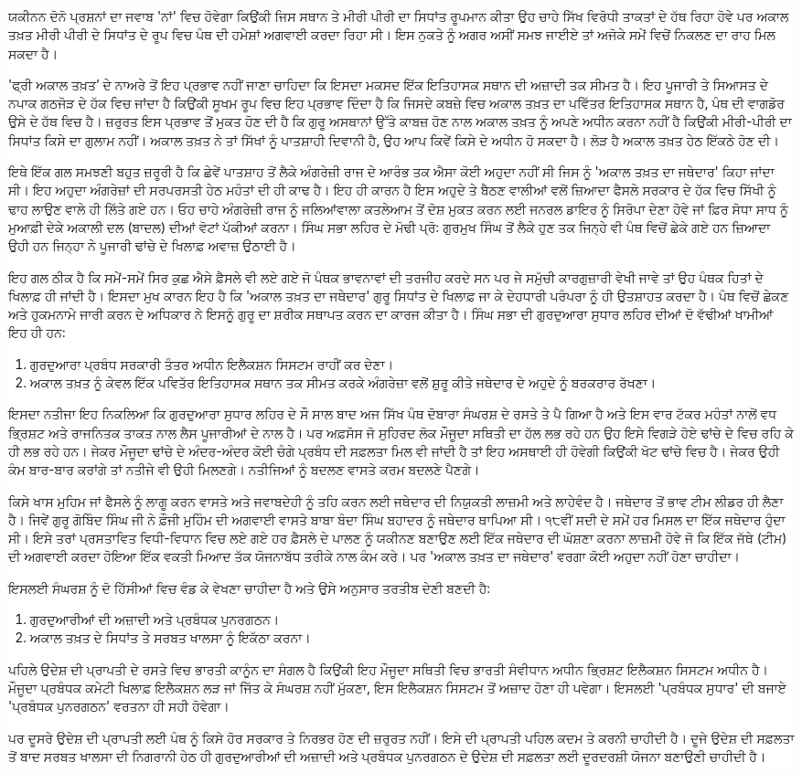 ਯਕੀਨਨ ਦੋਨੋ ਪ੍ਰਸ਼ਨਾਂ ਦਾ ਜਵਾਬ 'ਨਾਂ' ਵਿਚ ਹੋਵੇਗਾ ਕਿਉਂਕੀ ਜਿਸ ਸਥਾਨ ਤੇ ਮੀਰੀ ਪੀਰੀ ਦਾ ਸਿਧਾਂਤ ਰੂਪਮਾਨ ਕੀਤਾ ਉਹ ਚਾਹੇ ਸਿੱਖ ਵਿਰੋਧੀ ਤਾਕਤਾਂ ਦੇ ਹੱਥ ਰਿਹਾ ਹੋਵੇ ਪਰ ਅਕਾਲ ਤਖ਼ਤ ਮੀਰੀ ਪੀਰੀ ਦੇ ਸਿਧਾਂਤ ਦੇ ਰੂਪ ਵਿਚ ਪੰਥ ਦੀ ਹਮੇਸ਼ਾਂ ਅਗਵਾਈ ਕਰਦਾ ਰਿਹਾ ਸੀ। ਇਸ ਨੁਕਤੇ ਨੂੰ ਅਗਰ ਅਸੀਂ ਸਮਝ ਜਾਈਏ ਤਾਂ ਅਜੋਕੇ ਸਮੇਂ ਵਿਚੋਂ ਨਿਕਲਣ ਦਾ ਰਾਹ ਮਿਲ ਸਕਦਾ ਹੈ। 

'ਫ੍ਰੀ ਅਕਾਲ ਤਖ਼ਤ’ ਦੇ ਨਾਅਰੇ ਤੋਂ ਇਹ ਪ੍ਰਭਾਵ ਨਹੀਂ ਜਾਣਾ ਚਾਹਿਦਾ ਕਿ ਇਸਦਾ ਮਕਸਦ ਇੱਕ ਇਤਿਹਾਸਕ ਸਥਾਨ ਦੀ ਅਜ਼ਾਦੀ ਤਕ ਸੀਮਤ ਹੈ। ਇਹ ਪੂਜਾਰੀ ਤੇ ਸਿਆਸਤ ਦੇ ਨਪਾਕ ਗਠਜੋੜ ਦੇ ਹੱਕ ਵਿਚ ਜਾਂਦਾ ਹੈ ਕਿਉਂਕੀ ਸੂਖਮ ਰੂਪ ਵਿਚ ਇਹ ਪ੍ਰਭਾਵ ਦਿੰਦਾ ਹੈ ਕਿ ਜਿਸਦੇ ਕਬਜ਼ੇ ਵਿਚ ਅਕਾਲ ਤਖ਼ਤ ਦਾ ਪਵਿੱਤਰ ਇਤਿਹਾਸਕ ਸਥਾਨ ਹੈ, ਪੰਥ ਦੀ ਵਾਗਡੋਰ ਉਸੇ ਦੇ ਹੱਥ ਵਿਚ ਹੈ। ਜ਼ਰੁਰਤ ਇਸ ਪ੍ਰਭਾਵ ਤੋਂ ਮੁਕਤ ਹੋਣ ਦੀ ਹੈ ਕਿ ਗੁਰੂ ਅਸਥਾਨਾਂ ਉੱਤੇ ਕਾਬਜ਼ ਹੋਣ ਨਾਲ ਅਕਾਲ ਤਖ਼ਤ ਨੂੰ ਅਪਣੇ ਅਧੀਨ ਕਰਨਾ ਨਹੀਂ ਹੈ ਕਿਉਂਕੀ ਮੀਰੀ-ਪੀਰੀ ਦਾ ਸਿਧਾਂਤ ਕਿਸੇ ਦਾ ਗੁਲਾਮ ਨਹੀਂ। ਅਕਾਲ ਤਖ਼ਤ ਨੇ ਤਾਂ ਸਿੱਖਾਂ ਨੂੰ ਪਾਤਸ਼ਾਹੀ ਦਿਵਾਨੀ ਹੈ, ਉਹ ਆਪ ਕਿਵੇਂ ਕਿਸੇ ਦੇ ਅਧੀਨ ਹੋ ਸਕਦਾ ਹੈ। ਲੋੜ ਹੈ ਅਕਾਲ ਤਖ਼ਤ ਹੇਠ ਇੱਕਠੇ ਹੋਣ ਦੀ।

ਇਥੇ ਇੱਕ ਗਲ ਸਮਝਣੀ ਬਹੁਤ ਜ਼ਰੂਰੀ ਹੈ ਕਿ ਛੇਵੇਂ ਪਾਤਸ਼ਾਹ ਤੋਂ ਲੈਕੇ ਅੰਗਰੇਜ਼ੀ ਰਾਜ ਦੇ ਆਰੰਭ ਤਕ ਐਸਾ ਕੋਈ ਅਹੁਦਾ ਨਹੀਂ ਸੀ ਜਿਸ ਨੂੰ 'ਅਕਾਲ ਤਖ਼ਤ ਦਾ ਜਥੇਦਾਰ' ਕਿਹਾ ਜਾਂਦਾ ਸੀ। ਇਹ ਅਹੁਦਾ ਅੰਗਰੇਜ਼ਾਂ ਦੀ ਸਰਪਰਸਤੀ ਹੇਠ ਮਹੰਤਾਂ ਦੀ ਹੀ ਕਾਢ ਹੈ। ਇਹ ਹੀ ਕਾਰਨ ਹੈ ਇਸ ਅਹੁਦੇ ਤੇ ਬੈਠਣ ਵਾਲੀਆਂ ਵਲੋਂ ਜ਼ਿਆਦਾ ਫੈਸਲੇ ਸਰਕਾਰ ਦੇ ਹੱਕ ਵਿਚ ਸਿੱਖੀ ਨੂੰ ਢਾਹ ਲਾਉਣ ਵਾਲੇ ਹੀ ਲਿੱਤੇ ਗਏ ਹਨ। ਓਹ ਚਾਹੇ ਅੰਗਰੇਜ਼ੀ ਰਾਜ ਨੂੰ ਜਲਿਆਂਵਾਲਾ ਕਤਲੇਆਮ ਤੋਂ ਦੋਸ਼ ਮੁਕਤ ਕਰਨ ਲਈ ਜਨਰਲ ਡਾਇਰ ਨੂੰ ਸਿਰੋਪਾ ਦੇਣਾ ਹੋਵੇ ਜਾਂ ਫ਼ਿਰ ਸੋਧਾ ਸਾਧ ਨੂੰ ਮੁਆਫ਼ੀ ਦੇਕੇ ਅਕਾਲੀ ਦਲ (ਬਾਦਲ) ਦੀਆਂ ਵੋਟਾਂ ਪੱਕੀਆਂ ਕਰਨਾ। ਸਿੰਘ ਸਭਾ ਲਹਿਰ ਦੇ ਮੋਢੀ ਪ੍ਰੋ: ਗੁਰਮੁਖ ਸਿੰਘ ਤੋਂ ਲੈਕੇ ਹੁਣ ਤਕ ਜਿਨ੍ਹੇ ਵੀ ਪੰਥ ਵਿਚੋਂ ਛੇਕੇ ਗਏ ਹਨ ਜ਼ਿਆਦਾ ਉਹੀ ਹਨ ਜਿਨ੍ਹਾ ਨੇ ਪੂਜਾਰੀ ਢਾਂਚੇ ਦੇ ਖਿਲਾਫ਼ ਅਵਾਜ਼ ਉਠਾਈ ਹੈ। 

ਇਹ ਗਲ ਠੀਕ ਹੈ ਕਿ ਸਮੇਂ-ਸਮੇਂ ਸਿਰ ਕੁਛ ਐਸੇ ਫ਼ੈਸਲੇ ਵੀ ਲਏ ਗਏ ਜੋ ਪੰਥਕ ਭਾਵਨਾਵਾਂ ਦੀ ਤਰਜੀਹ ਕਰਦੇ ਸਨ ਪਰ ਜੇ ਸਮੁੱਚੀ ਕਾਰਗੁਜ਼ਾਰੀ ਵੇਖੀ ਜਾਵੇ ਤਾਂ ਉਹ ਪੰਥਕ ਹਿਤਾਂ ਦੇ ਖਿਲਾਫ਼ ਹੀ ਜਾਂਦੀ ਹੈ। ਇਸਦਾ ਮੁਖ ਕਾਰਨ ਇਹ ਹੈ ਕਿ 'ਅਕਾਲ ਤਖ਼ਤ ਦਾ ਜਥੇਦਾਰ' ਗੁਰੂ ਸਿਧਾਂਤ ਦੇ ਖਿਲਾਫ਼ ਜਾ ਕੇ ਦੇਹਧਾਰੀ ਪਰੰਪਰਾ ਨੂੰ ਹੀ ਉਤਸ਼ਾਹਤ ਕਰਦਾ ਹੈ। ਪੰਥ ਵਿਚੋਂ ਛੇਕਣ ਅਤੇ ਹੁਕਮਨਾਮੇ ਜਾਰੀ ਕਰਨ ਦੇ ਅਧਿਕਾਰ ਨੇ ਇਸਨੂੰ ਗੁਰੂ ਦਾ ਸ਼ਰੀਕ ਸਥਾਪਤ ਕਰਨ ਦਾ ਕਾਰਜ ਕੀਤਾ ਹੈ। ਸਿੰਘ ਸਭਾ ਦੀ ਗੁਰਦੁਆਰਾ ਸੁਧਾਰ ਲਹਿਰ ਦੀਆਂ ਦੋ ਵੱਢੀਆਂ ਖਾਮੀਆਂ ਇਹ ਹੀ ਹਨ:   
1) ਗੁਰਦੁਆਰਾ ਪ੍ਰਬੰਧ ਸਰਕਾਰੀ ਤੰਤਰ ਅਧੀਨ ਇਲੈਕਸ਼ਨ ਸਿਸਟਮ ਰਾਹੀਂ ਕਰ ਦੇਣਾ।
2) ਅਕਾਲ ਤਖ਼ਤ ਨੂੰ ਕੇਵਲ ਇੱਕ ਪਵਿਤੱਰ ਇਤਿਹਾਸਕ ਸਥਾਨ ਤਕ ਸੀਮਤ ਕਰਕੇ ਅੰਗਰੇਜ਼ਾ ਵਲੋਂ ਸ਼ੁਰੂ ਕੀਤੇ ਜਥੇਦਾਰ ਦੇ ਅਹੁਦੇ ਨੂੰ ਬਰਕਰਾਰ ਰੱਖਣਾ। 

ਇਸਦਾ ਨਤੀਜਾ ਇਹ ਨਿਕਲਿਆ ਕਿ ਗੁਰਦੁਆਰਾ ਸੁਧਾਰ ਲਹਿਰ ਦੇ ਸੌ ਸਾਲ ਬਾਦ ਅਜ ਸਿੱਖ ਪੰਥ ਦੋਬਾਰਾ ਸੰਘਰਸ਼ ਦੇ ਰਸਤੇ ਤੇ ਪੈ ਗਿਆ ਹੈ ਅਤੇ ਇਸ ਵਾਰ ਟੱਕਰ ਮਹੰਤਾਂ ਨਾਲੋਂ ਵਧ ਭ੍ਰਿਸ਼ਟ ਅਤੇ ਰਾਜਨਿਤਕ ਤਾਕਤ ਨਾਲ ਲੈਸ ਪੂਜਾਰੀਆਂ ਦੇ ਨਾਲ ਹੈ। ਪਰ ਅਫ਼ਸੋਸ ਜੋ ਸੁਹਿਰਦ ਲੋਕ ਮੌਜੂਦਾ ਸਥਿਤੀ ਦਾ ਹੱਲ ਲਭ ਰਹੇ ਹਨ ਉਹ ਇਸੇ ਵਿਗੜੇ ਹੋਏ ਢਾਂਚੇ ਦੇ ਵਿਚ ਰਹਿ ਕੇ ਹੀ ਲਭ ਰਹੇ ਹਨ। ਜੇਕਰ ਮੌਜੂਦਾ ਢਾਂਚੇ ਦੇ ਅੰਦਰ-ਅੰਦਰ ਕੋਈ ਚੰਗੇ ਪ੍ਰਬੰਧ ਦੀ ਸਫ਼ਲਤਾ ਮਿਲ ਵੀ ਜਾਂਦੀ ਹੈ ਤਾਂ ਇਹ ਅਸਥਾਈ ਹੀ ਹੋਵੇਗੀ ਕਿਉਂਕੀ ਖੋਟ ਢਾਂਚੇ ਵਿਚ ਹੈ। ਜੇਕਰ ਉਹੀ ਕੰਮ ਬਾਰ-ਬਾਰ ਕਰਾਂਗੇ ਤਾਂ ਨਤੀਜੇ ਵੀ ਉਹੀ ਮਿਲਣਗੇ। ਨਤੀਜਿਆਂ ਨੂੰ ਬਦਲਣ ਵਾਸਤੇ ਕਰਮ ਬਦਲਣੇ ਪੈਣਗੇ।

ਕਿਸੇ ਖਾਸ ਮੁਹਿਮ ਜਾਂ ਫੈਸਲੇ ਨੂੰ ਲਾਗੂ ਕਰਨ ਵਾਸਤੇ ਅਤੇ ਜਵਾਬਦੇਹੀ ਨੂੰ ਤਹਿ ਕਰਨ ਲਈ ਜਥੇਦਾਰ ਦੀ ਨਿਯੁਕਤੀ ਲਾਜ਼ਮੀ ਅਤੇ ਲਾਹੇਵੰਦ ਹੈ। ਜਥੇਦਾਰ ਤੋਂ ਭਾਵ ਟੀਮ ਲੀਡਰ ਹੀ ਲੈਣਾ ਹੈ। ਜਿਵੇਂ ਗੁਰੂ ਗੋਬਿੰਦ ਸਿੰਘ ਜੀ ਨੇ ਫ਼ੌਜੀ ਮੁਹਿੰਮ ਦੀ ਅਗਵਾਈ ਵਾਸਤੇ ਬਾਬਾ ਬੰਦਾ ਸਿੰਘ ਬਹਾਦਰ ਨੂੰ ਜਥੇਦਾਰ ਥਾਪਿਆ ਸੀ। ੧੮ਵੀਂ ਸਦੀ ਦੇ ਸਮੇਂ ਹਰ ਮਿਸਲ ਦਾ ਇੱਕ ਜਥੇਦਾਰ ਹੁੰਦਾ ਸੀ। ਇਸੇ ਤਰਾਂ ਪ੍ਰਸਤਾਵਿਤ ਵਿਧੀ-ਵਿਧਾਨ ਵਿਚ ਲਏ ਗਏ ਹਰ ਫ਼ੈਸਲੇ ਦੇ ਪਾਲਣ ਨੂੰ ਯਕੀਨਣ ਬਣਾਉਣ ਲਈ ਇੱਕ ਜਥੇਦਾਰ ਦੀ ਘੋਸ਼ਣਾ ਕਰਨਾ ਲਾਜ਼ਮੀ ਹੋਵੇ ਜੋ ਕਿ ਇੱਕ ਜੱਥੇ (ਟੀਮ) ਦੀ ਅਗਵਾਈ ਕਰਦਾ ਹੋਇਆ ਇੱਕ ਵਕਤੀ ਮਿਆਦ ਤੱਕ ਯੋਜਨਾਬੱਧ ਤਰੀਕੇ ਨਾਲ ਕੰਮ ਕਰੇ। ਪਰ 'ਅਕਾਲ ਤਖ਼ਤ ਦਾ ਜਥੇਦਾਰ' ਵਰਗਾ ਕੋਈ ਅਹੁਦਾ ਨਹੀਂ ਹੋਣਾ ਚਾਹੀਦਾ।

ਇਸਲਈ ਸੰਘਰਸ਼ ਨੂੰ ਦੋ ਹਿੱਸੀਆਂ ਵਿਚ ਵੰਡ ਕੇ ਵੇਖਣਾ ਚਾਹੀਦਾ ਹੈ ਅਤੇ ਉਸੇ ਅਨੁਸਾਰ ਤਰਤੀਬ ਦੇਣੀ ਬਣਦੀ ਹੈ: 
1) ਗੁਰਦੁਆਰੀਆਂ ਦੀ ਅਜ਼ਾਦੀ ਅਤੇ ਪ੍ਰਬੰਧਕ ਪੁਨਰਗਠਨ। 
2) ਅਕਾਲ ਤਖ਼ਤ ਦੇ ਸਿਧਾਂਤ ਤੇ ਸਰਬਤ ਖਾਲਸਾ ਨੂੰ ਇਕੱਠਾ ਕਰਨਾ।   
   
ਪਹਿਲੇ ਉਦੇਸ਼ ਦੀ ਪ੍ਰਾਪਤੀ ਦੇ ਰਸਤੇ ਵਿਚ ਭਾਰਤੀ ਕਾਨੂੰਨ ਦਾ ਸੰਗਲ ਹੈ ਕਿਉਂਕੀ ਇਹ ਮੌਜੂਦਾ ਸਥਿਤੀ ਵਿਚ ਭਾਰਤੀ ਸੰਵੀਧਾਨ ਅਧੀਨ ਭ੍ਰਿਸ਼ਟ ਇਲੈਕਸ਼ਨ ਸਿਸਟਮ ਅਧੀਨ ਹੈ। ਮੌਜੂਦਾ ਪ੍ਰਬੰਧਕ ਕਮੇਟੀ ਖਿਲਾਫ਼ ਇਲੈਕਸ਼ਨ ਲੜ ਜਾਂ ਜਿੱਤ ਕੇ ਸੰਘਰਸ਼ ਨਹੀਂ ਮੁੱਕਣਾ, ਇਸ ਇਲੈਕਸ਼ਨ ਸਿਸਟਮ ਤੋਂ ਅਜ਼ਾਦ ਹੋਣਾ ਹੀ ਪਵੇਗਾ। ਇਸਲਈ 'ਪ੍ਰਬੰਧਕ ਸੁਧਾਰ' ਦੀ ਬਜਾਏ 'ਪ੍ਰਬੰਧਕ ਪੁਨਰਗਠਨ' ਵਰਤਨਾ ਹੀ ਸਹੀ ਹੋਵੇਗਾ।

ਪਰ ਦੂਸਰੇ ਉਦੇਸ਼ ਦੀ ਪ੍ਰਾਪਤੀ ਲਈ ਪੰਥ ਨੂੰ ਕਿਸੇ ਹੋਰ ਸਰਕਾਰ ਤੇ ਨਿਰਭਰ ਹੋਣ ਦੀ ਜ਼ਰੁਰਤ ਨਹੀਂ। ਇਸੇ ਦੀ ਪ੍ਰਾਪਤੀ ਪਹਿਲ ਕਦਮ ਤੇ ਕਰਨੀ ਚਾਹੀਦੀ ਹੈ। ਦੂਜੇ ਉਦੇਸ਼ ਦੀ ਸਫ਼ਲਤਾ ਤੋਂ ਬਾਦ ਸਰਬਤ ਖਾਲਸਾ ਦੀ ਨਿਗਰਾਨੀ ਹੇਠ ਹੀ ਗੁਰਦੁਆਰੀਆਂ ਦੀ ਅਜ਼ਾਦੀ ਅਤੇ ਪ੍ਰਬੰਧਕ ਪੁਨਰਗਠਨ ਦੇ ਉਦੇਸ਼ ਦੀ ਸਫ਼ਲਤਾ ਲਈ ਦੂਰਦਰਸ਼ੀ ਯੋਜਨਾ ਬਣਾਉਣੀ ਚਾਹੀਦੀ ਹੈ।   
